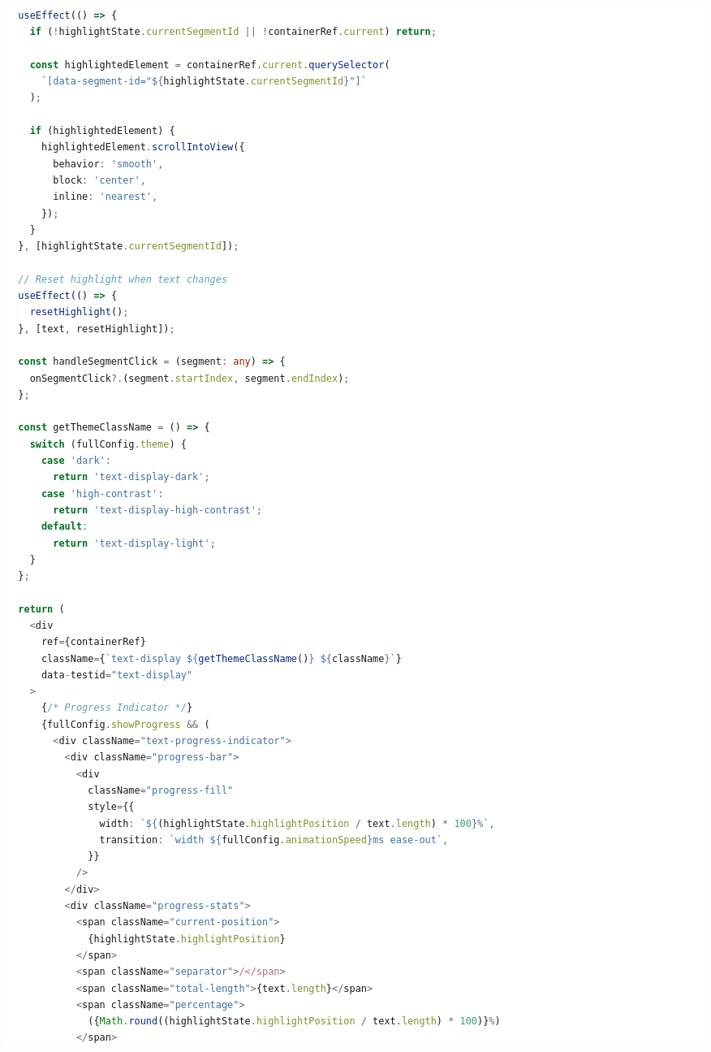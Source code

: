 ```typescript
  useEffect(() => {
    if (!highlightState.currentSegmentId || !containerRef.current) return;

    const highlightedElement = containerRef.current.querySelector(
      `[data-segment-id="${highlightState.currentSegmentId}"]`
    );

    if (highlightedElement) {
      highlightedElement.scrollIntoView({
        behavior: 'smooth',
        block: 'center',
        inline: 'nearest',
      });
    }
  }, [highlightState.currentSegmentId]);

  // Reset highlight when text changes
  useEffect(() => {
    resetHighlight();
  }, [text, resetHighlight]);

  const handleSegmentClick = (segment: any) => {
    onSegmentClick?.(segment.startIndex, segment.endIndex);
  };

  const getThemeClassName = () => {
    switch (fullConfig.theme) {
      case 'dark':
        return 'text-display-dark';
      case 'high-contrast':
        return 'text-display-high-contrast';
      default:
        return 'text-display-light';
    }
  };

  return (
    <div
      ref={containerRef}
      className={`text-display ${getThemeClassName()} ${className}`}
      data-testid="text-display"
    >
      {/* Progress Indicator */}
      {fullConfig.showProgress && (
        <div className="text-progress-indicator">
          <div className="progress-bar">
            <div 
              className="progress-fill"
              style={{
                width: `${(highlightState.highlightPosition / text.length) * 100}%`,
                transition: `width ${fullConfig.animationSpeed}ms ease-out`,
              }}
            />
          </div>
          <div className="progress-stats">
            <span className="current-position">
              {highlightState.highlightPosition}
            </span>
            <span className="separator">/</span>
            <span className="total-length">{text.length}</span>
            <span className="percentage">
              ({Math.round((highlightState.highlightPosition / text.length) * 100)}%)
            </span>
```